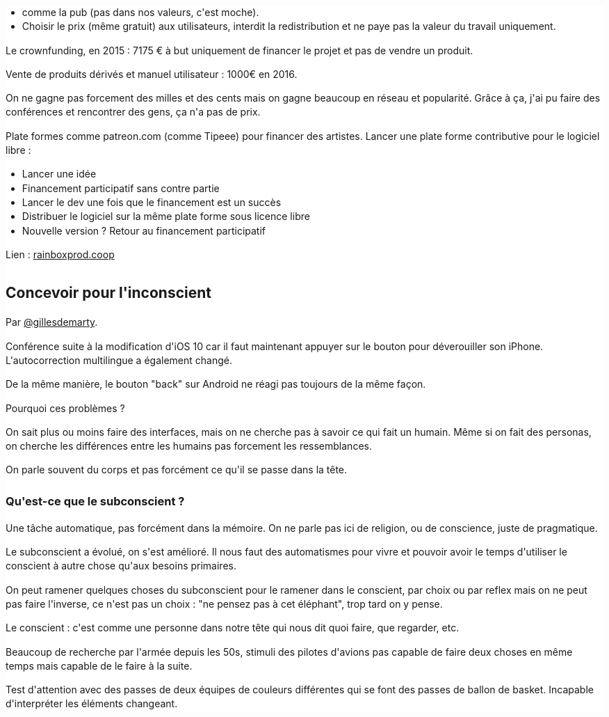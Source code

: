 + comme la pub (pas dans nos valeurs, c'est moche).
+ Choisir le prix (même gratuit) aux utilisateurs, interdit la redistribution et ne paye pas la valeur du travail uniquement.

Le crownfunding, en 2015 : 7175 € à but uniquement de financer le projet et pas de vendre un produit.

Vente de produits dérivés et manuel utilisateur : 1000€ en 2016.

On ne gagne pas forcement des milles et des cents mais on gagne beaucoup en réseau et popularité. Grâce à ça, j'ai pu faire des conférences et rencontrer des gens, ça n'a pas de prix.

Plate formes comme patreon.com (comme Tipeee) pour financer des artistes.
Lancer une plate forme contributive pour le logiciel libre :

+ Lancer une idée
+ Financement participatif sans contre partie
+ Lancer le dev une fois que le financement est un succès
+ Distribuer le logiciel sur la même plate forme sous licence libre
+ Nouvelle version ? Retour au financement participatif

Lien : [rainboxprod.coop](rainboxprod.coop)

## Concevoir pour l'inconscient

Par [@gillesdemarty](https://twitter.com/gillesdemarty).

Conférence suite à la modification d'iOS 10 car il faut maintenant appuyer sur le bouton pour déverouiller son iPhone. L'autocorrection multilingue a également changé.

De la même manière, le bouton "back" sur Android ne réagi pas toujours de la même façon.

Pourquoi ces problèmes ?

On sait plus ou moins faire des interfaces, mais on ne cherche pas à savoir ce qui fait un humain. Même si on fait des personas, on cherche les différences entre les humains pas forcement les ressemblances.

On parle souvent du corps et pas forcément ce qu'il se passe dans la tête.

### Qu'est-ce que le subconscient ?

Une tâche automatique, pas forcément dans la mémoire. On ne parle pas ici de religion, ou de conscience, juste de pragmatique.

Le subconscient a évolué, on s'est amélioré. Il nous faut des automatismes pour vivre et pouvoir avoir le temps d'utiliser le conscient à autre chose qu'aux besoins primaires.

On peut ramener quelques choses du subconscient pour le ramener dans le conscient, par choix ou par reflex mais on ne peut pas faire l'inverse, ce n'est pas un choix : "ne pensez pas à cet éléphant", trop tard on y pense.

Le conscient : c'est comme une personne dans notre tête qui nous dit quoi faire, que regarder, etc.

Beaucoup de recherche par l'armée depuis les 50s, stimuli des pilotes d'avions pas capable de faire deux choses en même temps mais capable de le faire à la suite.

Test d'attention avec des passes de deux équipes de couleurs différentes qui se font des passes de ballon de basket. Incapable d'interpréter les éléments changeant.
